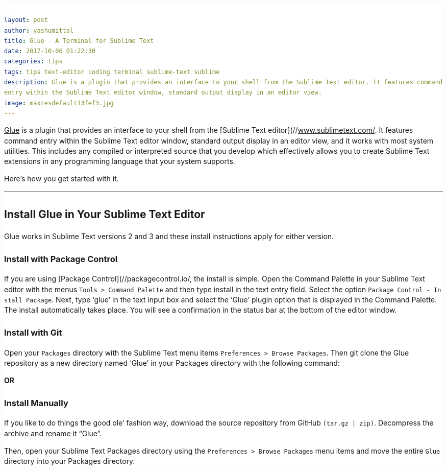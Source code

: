 ```yaml
---
layout: post
author: yashumittal
title: Glue - A Terminal for Sublime Text
date: 2017-10-06 01:22:30
categories: tips
tags: tips text-editor coding terminal sublime-text sublime
description: Glue is a plugin that provides an interface to your shell from the Sublime Text editor. It features command entry within the Sublime Text editor window, standard output display in an editor view.
image: maxresdefault13fef3.jpg
---
```


[Glue](//gluedocs.readthedocs.io/en/latest/) is a plugin that provides an interface to your shell from the [Sublime Text editor](//www.sublimetext.com/. It features command entry within the Sublime Text editor window, standard output display in an editor view, and it works with most system utilities. This includes any compiled or interpreted source that you develop which effectively allows you to create Sublime Text extensions in any programming language that your system supports.

Here’s how you get started with it.

***

## Install Glue in Your Sublime Text Editor

Glue works in Sublime Text versions 2 and 3 and these install instructions apply for either version.

### Install with Package Control

If you are using [Package Control](//packagecontrol.io/, the install is simple. Open the Command Palette in your Sublime Text editor with the menus `Tools > Command Palette` and then type install in the text entry field. Select the option `Package Control - Install Package`. Next, type ‘glue’ in the text input box and select the ‘Glue’ plugin option that is displayed in the Command Palette. The install automatically takes place. You will see a confirmation in the status bar at the bottom of the editor window.

### Install with Git

Open your `Packages` directory with the Sublime Text menu items `Preferences > Browse Packages`. Then git clone the Glue repository as a new directory named ‘Glue’ in your Packages directory with the following command:

**OR**

### Install Manually

If you like to do things the good ole’ fashion way, download the source repository from GitHub `(tar.gz | zip)`. Decompress the archive and rename it “Glue”.

Then, open your Sublime Text Packages directory using the `Preferences > Browse Packages` menu items and move the entire `Glue` directory into your Packages directory.
